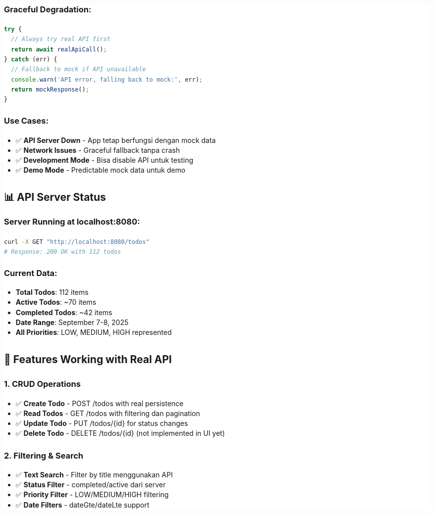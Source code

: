 ### **Graceful Degradation:**

```typescript
try {
  // Always try real API first
  return await realApiCall();
} catch (err) {
  // Fallback to mock if API unavailable
  console.warn('API error, falling back to mock:', err);
  return mockResponse();
}
```

### **Use Cases:**

- ✅ **API Server Down** - App tetap berfungsi dengan mock data
- ✅ **Network Issues** - Graceful fallback tanpa crash
- ✅ **Development Mode** - Bisa disable API untuk testing
- ✅ **Demo Mode** - Predictable mock data untuk demo

## 📊 API Server Status

### **Server Running at localhost:8080:**

```bash
curl -X GET "http://localhost:8080/todos"
# Response: 200 OK with 112 todos
```

### **Current Data:**

- **Total Todos**: 112 items
- **Active Todos**: ~70 items
- **Completed Todos**: ~42 items
- **Date Range**: September 7-8, 2025
- **All Priorities**: LOW, MEDIUM, HIGH represented

## 🎯 Features Working with Real API

### **1. CRUD Operations**

- ✅ **Create Todo** - POST /todos with real persistence
- ✅ **Read Todos** - GET /todos with filtering dan pagination
- ✅ **Update Todo** - PUT /todos/{id} for status changes
- ✅ **Delete Todo** - DELETE /todos/{id} (not implemented in UI yet)

### **2. Filtering & Search**

- ✅ **Text Search** - Filter by title menggunakan API
- ✅ **Status Filter** - completed/active dari server
- ✅ **Priority Filter** - LOW/MEDIUM/HIGH filtering
- ✅ **Date Filters** - dateGte/dateLte support

